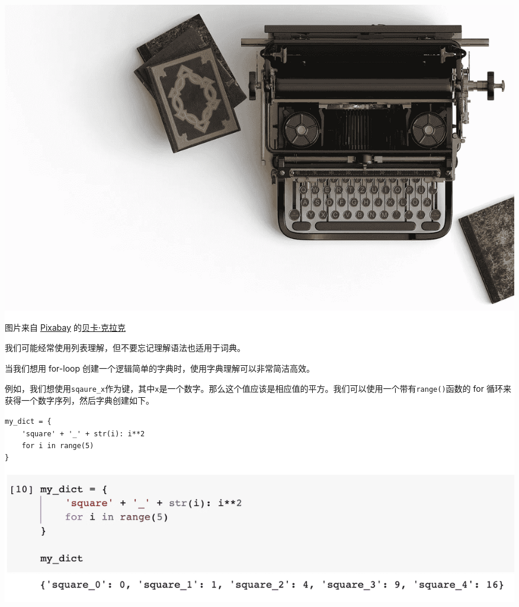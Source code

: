 ![](img/6e973d890043fc183673f34b690f36b8.png)

图片来自 [Pixabay](https://pixabay.com/?utm_source=link-attribution&utm_medium=referral&utm_campaign=image&utm_content=2325552) 的[贝卡·克拉克](https://pixabay.com/users/theglassdesk-149631/?utm_source=link-attribution&utm_medium=referral&utm_campaign=image&utm_content=2325552)

我们可能经常使用列表理解，但不要忘记理解语法也适用于词典。

当我们想用 for-loop 创建一个逻辑简单的字典时，使用字典理解可以非常简洁高效。

例如，我们想使用`sqaure_x`作为键，其中`x`是一个数字。那么这个值应该是相应值的平方。我们可以使用一个带有`range()`函数的 for 循环来获得一个数字序列，然后字典创建如下。

```
my_dict = {
    'square' + '_' + str(i): i**2 
    for i in range(5)
}
```

![](img/39b7a82f119677c54f6aa6fc32361668.png)
